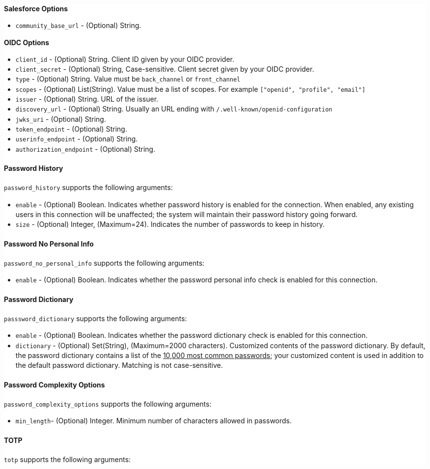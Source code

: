 **Salesforce Options**

* `community_base_url` - (Optional) String.

**OIDC Options**

* `client_id` - (Optional) String. Client ID given by your OIDC provider.
* `client_secret` - (Optional) String, Case-sensitive. Client secret given by your OIDC provider.
* `type` - (Optional) String. Value must be `back_channel` or `front_channel`
* `scopes` - (Optional) List(String). Value must be a list of scopes. For example `["openid", "profile", "email"]`
* `issuer` - (Optional) String. URL of the issuer.
* `discovery_url` - (Optional) String. Usually an URL ending with `/.well-known/openid-configuration`
* `jwks_uri` - (Optional) String.
* `token_endpoint` - (Optional) String.
* `userinfo_endpoint` - (Optional) String.
* `authorization_endpoint` - (Optional) String.

#### Password History

`password_history` supports the following arguments:

* `enable` - (Optional) Boolean. Indicates whether password history is enabled for the connection. When enabled, any existing users in this connection will be unaffected; the system will maintain their password history going forward.
* `size` - (Optional) Integer, (Maximum=24). Indicates the number of passwords to keep in history. 

#### Password No Personal Info

`password_no_personal_info` supports the following arguments:

* `enable` - (Optional) Boolean. Indicates whether the password personal info check is enabled for this connection.

#### Password Dictionary

`passsword_dictionary` supports the following arguments:

* `enable` - (Optional) Boolean. Indicates whether the password dictionary check is enabled for this connection.
* `dictionary` - (Optional) Set(String), (Maximum=2000 characters). Customized contents of the password dictionary. By default, the password dictionary contains a list of the [10,000 most common passwords](https://github.com/danielmiessler/SecLists/blob/master/Passwords/Common-Credentials/10k-most-common.txt); your customized content is used in addition to the default password dictionary. Matching is not case-sensitive.

#### Password Complexity Options

`password_complexity_options` supports the following arguments:

* `min_length`- (Optional) Integer. Minimum number of characters allowed in passwords.

#### TOTP

`totp` supports the following arguments:
